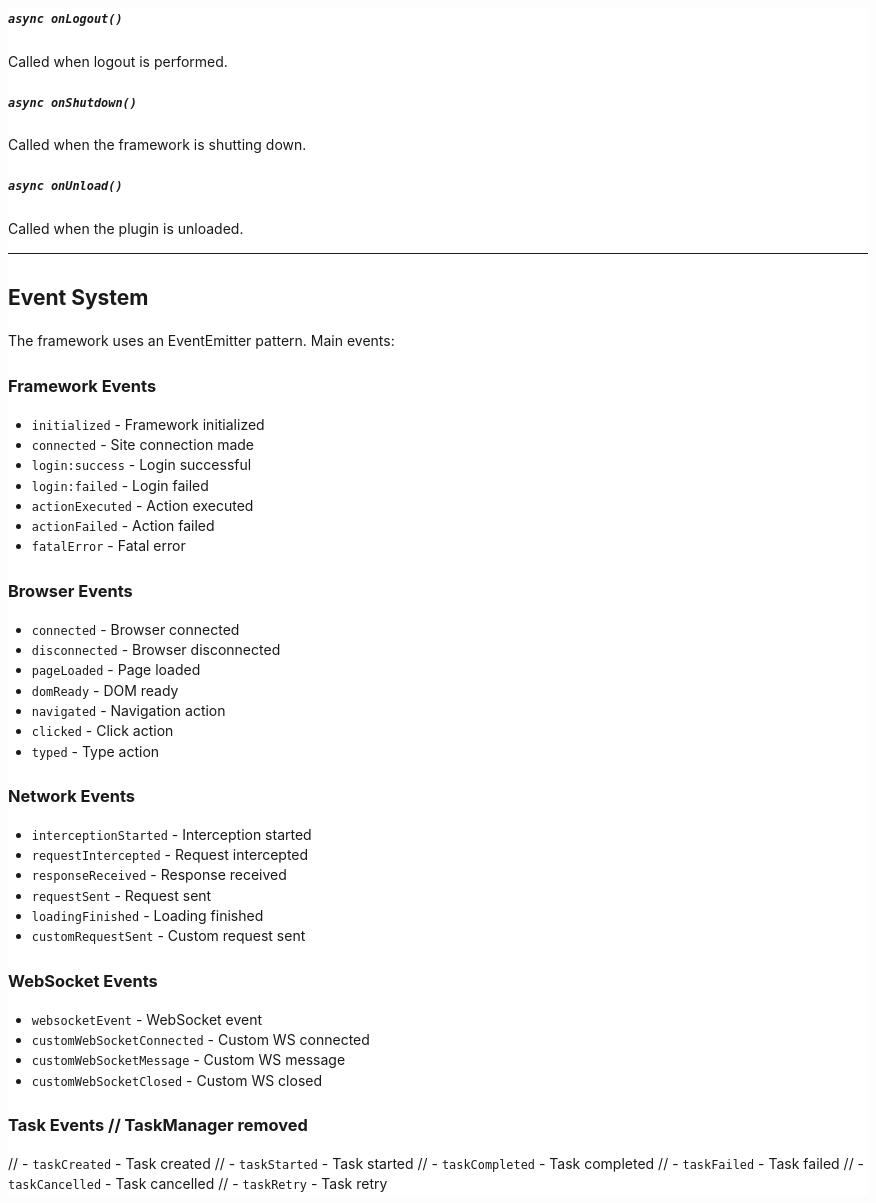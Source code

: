 ##### `async onLogout()`
Called when logout is performed.

##### `async onShutdown()`
Called when the framework is shutting down.

##### `async onUnload()`
Called when the plugin is unloaded.

---

## Event System

The framework uses an EventEmitter pattern. Main events:

### Framework Events

- `initialized` - Framework initialized
- `connected` - Site connection made
- `login:success` - Login successful
- `login:failed` - Login failed
- `actionExecuted` - Action executed
- `actionFailed` - Action failed
- `fatalError` - Fatal error

### Browser Events

- `connected` - Browser connected
- `disconnected` - Browser disconnected
- `pageLoaded` - Page loaded
- `domReady` - DOM ready
- `navigated` - Navigation action
- `clicked` - Click action
- `typed` - Type action

### Network Events

- `interceptionStarted` - Interception started
- `requestIntercepted` - Request intercepted
- `responseReceived` - Response received
- `requestSent` - Request sent
- `loadingFinished` - Loading finished
- `customRequestSent` - Custom request sent

### WebSocket Events

- `websocketEvent` - WebSocket event
- `customWebSocketConnected` - Custom WS connected
- `customWebSocketMessage` - Custom WS message
- `customWebSocketClosed` - Custom WS closed

### Task Events // TaskManager removed
// - `taskCreated` - Task created
// - `taskStarted` - Task started
// - `taskCompleted` - Task completed
// - `taskFailed` - Task failed
// - `taskCancelled` - Task cancelled
// - `taskRetry` - Task retry
